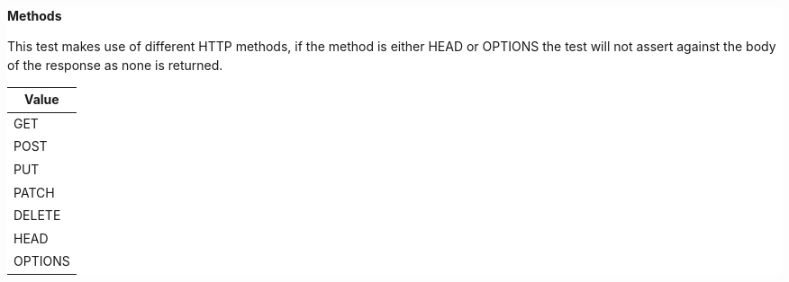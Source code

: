 **Methods**

This test makes use of different HTTP methods, if the method is either HEAD or OPTIONS the test will not assert against the body of the response as none is returned.

| Value   |
|---------|
| GET     |
| POST    |
| PUT     |
| PATCH   |
| DELETE  |
| HEAD    |
| OPTIONS |
